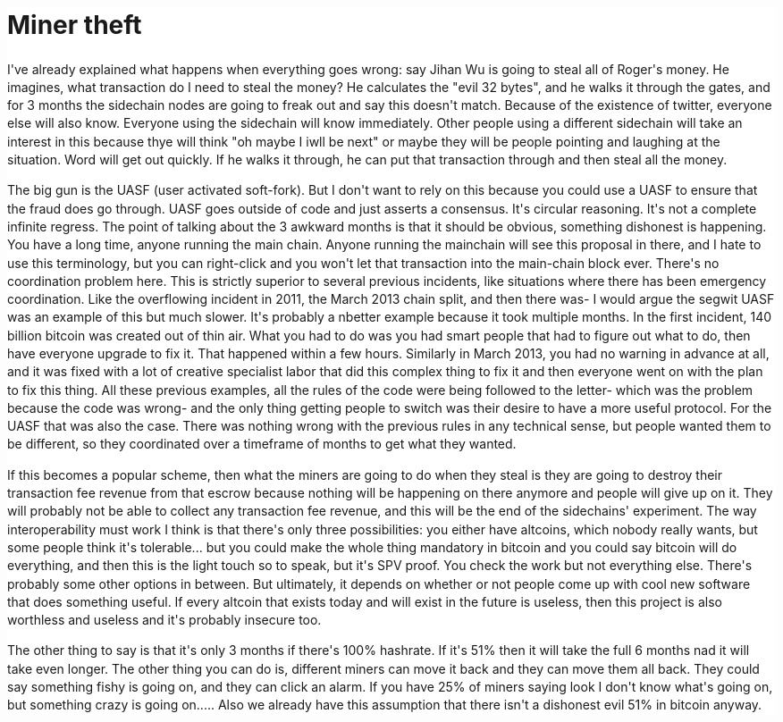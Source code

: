 # Miner theft

I've already explained what happens when everything goes wrong: say Jihan Wu is going to steal all of Roger's money. He imagines, what transaction do I need to steal the money? He calculates the "evil 32 bytes", and he walks it through the gates, and for 3 months the sidechain nodes are going to freak out and say this doesn't match. Because of the existence of twitter, everyone else will also know. Everyone using the sidechain will know immediately. Other people using a different sidechain will take an interest in this because thye will think "oh maybe I iwll be next" or maybe they will be people pointing and laughing at the situation. Word will get out quickly. If he walks it through, he can put that transaction through and then steal all the money.

The big gun is the UASF (user activated soft-fork). But I don't want to rely on this because you could use a UASF to ensure that the fraud does go through. UASF goes outside of code and just asserts a consensus. It's circular reasoning. It's not a complete infinite regress. The point of talking about the 3 awkward months is that it should be obvious, something dishonest is happening. You have a long time, anyone running the main chain. Anyone running the mainchain will see this proposal in there, and I hate to use this terminology, but you can right-click and you won't let that transaction into the main-chain block ever. There's no coordination problem here. This is strictly superior to several previous incidents, like situations where there has been emergency coordination. Like the overflowing incident in 2011, the March 2013 chain split, and then there was- I would argue the segwit UASF was an example of this but much slower. It's probably a nbetter example because it took multiple months. In the first incident, 140 billion bitcoin was created out of thin air. What you had to do was you had smart people that had to figure out what to do, then have everyone upgrade to fix it. That happened within a few hours. Similarly in March 2013, you had no warning in advance at all, and it was fixed with a lot of creative specialist labor that did this complex thing to fix it and then everyone went on with the plan to fix this thing. All these previous examples, all the rules of the code were being followed to the letter- which was the problem because the code was wrong- and the only thing getting people to switch was their desire to have a more useful protocol. For the UASF that was also the case. There was nothing wrong with the previous rules in any technical sense, but people wanted them to be different, so they coordinated over a timeframe of months to get what they wanted.

If this becomes a popular scheme, then what the miners are going to do when they steal is they are going to destroy their transaction fee revenue from that escrow because nothing will be happening on there anymore and people will give up on it. They will probably not be able to collect any transaction fee revenue, and this will be the end of the sidechains' experiment. The way interoperability must work I think is that there's only three possibilities: you either have altcoins, which nobody really wants, but some people think it's tolerable... but you could make the whole thing mandatory in bitcoin and you could say bitcoin will do everything, and then this is the light touch so to speak, but it's SPV proof. You check the work but not everything else. There's probably some other options in between. But ultimately, it depends on whether or not people come up with cool new software that does something useful. If every altcoin that exists today and will exist in the future is useless, then this project is also worthless and useless and it's probably insecure too.

The other thing to say is that it's only 3 months if there's 100% hashrate. If it's 51% then it will take the full 6 months nad it will take even longer. The other thing you can do is, different miners can move it back and they can move them all back. They could say something fishy is going on, and they can click an alarm. If you have 25% of miners saying look I don't know what's going on, but something crazy is going on..... Also we already have this assumption that there isn't a dishonest evil 51% in bitcoin anyway.
